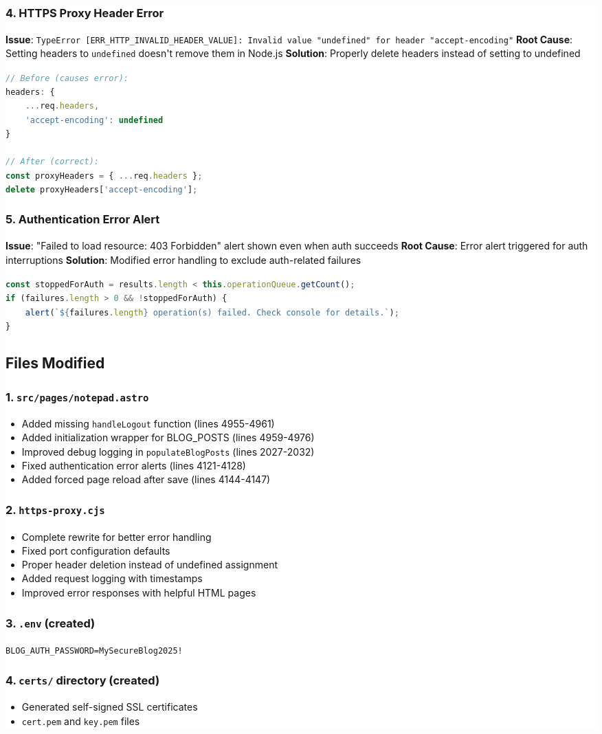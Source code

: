 ### 4. HTTPS Proxy Header Error
**Issue**: `TypeError [ERR_HTTP_INVALID_HEADER_VALUE]: Invalid value "undefined" for header "accept-encoding"`
**Root Cause**: Setting headers to `undefined` doesn't remove them in Node.js
**Solution**: Properly delete headers instead of setting to undefined
```javascript
// Before (causes error):
headers: {
    ...req.headers,
    'accept-encoding': undefined
}

// After (correct):
const proxyHeaders = { ...req.headers };
delete proxyHeaders['accept-encoding'];
```

### 5. Authentication Error Alert
**Issue**: "Failed to load resource: 403 Forbidden" alert shown even when auth succeeds
**Root Cause**: Error alert triggered for auth interruptions
**Solution**: Modified error handling to exclude auth-related failures
```javascript
const stoppedForAuth = results.length < this.operationQueue.getCount();
if (failures.length > 0 && !stoppedForAuth) {
    alert(`${failures.length} operation(s) failed. Check console for details.`);
}
```

## Files Modified

### 1. `src/pages/notepad.astro`
- Added missing `handleLogout` function (lines 4955-4961)
- Added initialization wrapper for BLOG_POSTS (lines 4959-4976)
- Improved debug logging in `populateBlogPosts` (lines 2027-2032)
- Fixed authentication error alerts (lines 4121-4128)
- Added forced page reload after save (lines 4144-4147)

### 2. `https-proxy.cjs`
- Complete rewrite for better error handling
- Fixed port configuration defaults
- Proper header deletion instead of undefined assignment
- Added request logging with timestamps
- Improved error responses with helpful HTML pages

### 3. `.env` (created)
```
BLOG_AUTH_PASSWORD=MySecureBlog2025!
```

### 4. `certs/` directory (created)
- Generated self-signed SSL certificates
- `cert.pem` and `key.pem` files
